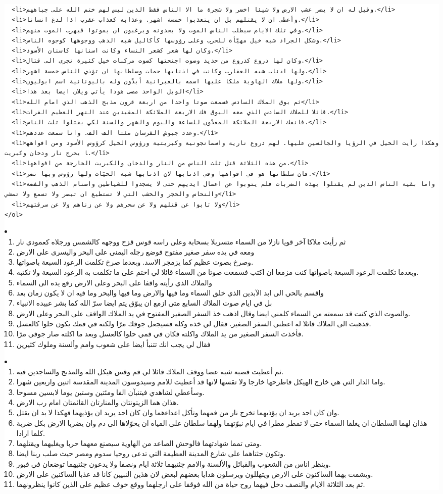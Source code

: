      <li>وقيل له ان لا يضر عشب الارض ولا شيئا اخضر ولا شجرة ما الا الناس فقط الذين ليس لهم ختم الله على جباههم.</li>
      <li>وأعطي ان لا يقتلهم بل ان يتعذبوا خمسة اشهر. وعذابه كعذاب عقرب اذا لدغ انسانا.</li>
      <li>وفي تلك الايام سيطلب الناس الموت ولا يجدونه ويرغبون ان يموتوا فيهرب الموت منهم.</li>
      <li>وشكل الجراد شبه خيل مهيّأة للحرب وعلى رؤوسها كأكاليل شبه الذهب ووجوهها كوجوه الناس.</li>
      <li>وكان لها شعر كشعر النساء وكانت اسنانها كاسنان الأسود.</li>
      <li>وكان لها دروع كدروع من حديد وصوت اجنحتها كصوت مركبات خيل كثيرة تجري الى قتال.</li>
      <li>ولها اذناب شبه العقارب وكانت في اذنابها حمات وسلطانها ان تؤذي الناس خمسة اشهر.</li>
      <li>ولها ملاك الهاوية ملكا عليها اسمه بالعبرانية أبدّون وله باليونانية اسم ابوليون.</li>
      <li>الويل الواحد مضى هوذا يأتي ويلان ايضا بعد هذا</li>
      <li>ثم بوق الملاك السادس فسمعت صوتا واحدا من اربعة قرون مذبح الذهب الذي امام الله</li>
      <li>قائلا للملاك السادس الذي معه البوق فك الاربعة الملائكة المقيدين عند النهر العظيم الفرات.</li>
      <li>فانفك الاربعة الملائكة المعدّون للساعة واليوم والشهر والسنة لكي يقتلوا ثلث الناس.</li>
      <li>وعدد جيوش الفرسان مئتا الف الف. وانا سمعت عددهم.</li>
      <li>وهكذا رأيت الخيل في الرؤيا والجالسين عليها. لهم دروع نارية واسمانجونية وكبريتية ورؤوس الخيل كرؤوس الأسود ومن افواهها يخرج نار ودخان وكبريت.</li>
      <li>من هذه الثلاثة قتل ثلث الناس من النار والدخان والكبريت الخارجة من افواهها.</li>
      <li>فان سلطانها هو في افواهها وفي اذنابها لان اذنابها شبه الحيّات ولها رؤوس وبها تضر.</li>
      <li>واما بقية الناس الذين لم يقتلوا بهذه الضربات فلم يتوبوا عن اعمال ايديهم حتى لا يسجدوا للشياطين واصنام الذهب والفضة والنحاس والحجر والخشب التي لا تستطيع ان تبصر ولا تسمع ولا تمشي</li>
      <li>ولا تابوا عن قتلهم ولا عن سحرهم ولا عن زناهم ولا عن سرقتهم</li>
    </ol>
  </li>
  <li>
    <ol>
      <li>ثم رأيت ملاكا آخر قويا نازلا من السماء متسربلا بسحابة وعلى راسه قوس قزح ووجهه كالشمس ورجلاه كعمودي نار</li>
      <li>ومعه في يده سفر صغير مفتوح فوضع رجله اليمنى على البحر واليسرى على الارض</li>
      <li>وصرخ بصوت عظيم كما يزمجر الاسد. وبعدما صرخ تكلمت الرعود السبعة باصواتها.</li>
      <li>وبعدما تكلمت الرعود السبعة باصواتها كنت مزمعا ان اكتب فسمعت صوتا من السماء قائلا لي اختم على ما تكلمت به الرعود السبعة ولا تكتبه.</li>
      <li>والملاك الذي رأيته واقفا على البحر وعلى الارض رفع يده الى السماء</li>
      <li>واقسم بالحي الى ابد الآبدين الذي خلق السماء وما فيها والارض وما فيها والبحر وما فيه ان لا يكون زمان بعد</li>
      <li>بل في ايام صوت الملاك السابع متى ازمع ان يبوّق يتم ايضا سرّ الله كما بشر عبيده الانبياء</li>
      <li>والصوت الذي كنت قد سمعته من السماء كلمني ايضا وقال اذهب خذ السفر الصغير المفتوح في يد الملاك الواقف على البحر وعلى الارض.</li>
      <li>فذهبت الى الملاك قائلا له اعطني السفر الصغير. فقال لي خذه وكله فسيجعل جوفك مرّا ولكنه في فمك يكون حلوا كالعسل.</li>
      <li>فأخذت السفر الصغير من يد الملاك واكلته فكان في فمي حلوا كالعسل وبعد ما اكلته صار جوفي مرّا.</li>
      <li>فقال لي يجب انك تتنبأ ايضا على شعوب وامم وألسنة وملوك كثيرين</li>
    </ol>
  </li>
  <li>
    <ol>
      <li>ثم أعطيت قصبة شبه عصا ووقف الملاك قائلا لي قم وقس هيكل الله والمذبح والساجدين فيه.</li>
      <li>واما الدار التي هي خارج الهيكل فاطرحها خارجا ولا تقسها لانها قد أعطيت للامم وسيدوسون المدينة المقدسة اثنين واربعين شهرا.</li>
      <li>وسأعطي لشاهدي فيتنبآن الفا ومئتين وستين يوما لابسين مسوحا.</li>
      <li>هذان هما الزيتونتان والمنارتان القائمتان امام رب الارض.</li>
      <li>وان كان احد يريد ان يؤذيهما تخرج نار من فمهما وتأكل اعداءهما وان كان احد يريد ان يؤذيهما فهكذا لا بد ان يقتل.</li>
      <li>هذان لهما السلطان ان يغلقا السماء حتى لا تمطر مطرا في ايام نبوّتهما ولهما سلطان على المياه ان يحوّلاها الى دم وان يضربا الارض بكل ضربة كلما ارادا.</li>
      <li>ومتى تمما شهادتهما فالوحش الصاعد من الهاوية سيصنع معهما حربا ويغلبهما ويقتلهما.</li>
      <li>وتكون جثتاهما على شارع المدينة العظيمة التي تدعى روحيا سدوم ومصر حيث صلب ربنا ايضا.</li>
      <li>وينظر اناس من الشعوب والقبائل والألسنة والامم جثتيهما ثلاثة ايام ونصفا ولا يدعون جثتيهما توضعان في قبور.</li>
      <li>ويشمت بهما الساكنون على الارض ويتهللون ويرسلون هدايا بعضهم لبعض لان هذين النبيين كانا قد عذبا الساكنين على الارض.</li>
      <li>ثم بعد الثلاثة الايام والنصف دخل فيهما روح حياة من الله فوقفا على ارجلهما ووقع خوف عظيم على الذين كانوا ينظرونهما.</li>